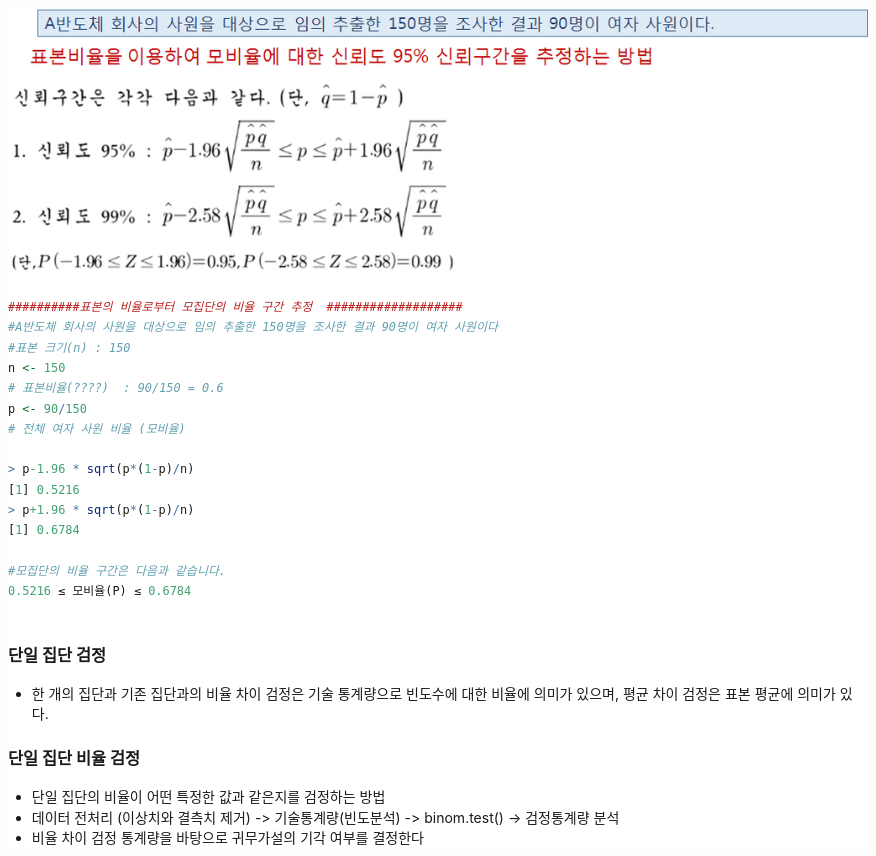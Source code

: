 ![1568853779492](assets/1568853779492.png)





```R
##########표본의 비율로부터 모집단의 비율 구간 추정  ###################
#A반도체 회사의 사원을 대상으로 임의 추출한 150명을 조사한 결과 90명이 여자 사원이다
#표본 크기(n) : 150 
n <- 150
# 표본비율(????)  : 90/150 = 0.6
p <- 90/150
# 전체 여자 사원 비율 (모비율) 

> p-1.96 * sqrt(p*(1-p)/n)
[1] 0.5216
> p+1.96 * sqrt(p*(1-p)/n)
[1] 0.6784

#모집단의 비율 구간은 다음과 같습니다.  
0.5216 ≤ 모비율(P) ≤ 0.6784



```





### 단일 집단 검정

- 한 개의 집단과 기존 집단과의 비율 차이 검정은 기술 통계량으로 빈도수에 대한 비율에 의미가 있으며, 평균
  차이 검정은 표본 평균에 의미가 있다.



### 단일 집단 비율 검정   

- 단일 집단의 비율이 어떤 특정한 값과 같은지를 검정하는 방법
- 데이터 전처리 (이상치와 결측치 제거) -> 기술통계량(빈도분석) -> binom.test() -> 검정통계량 분석
- 비율 차이 검정 통계량을 바탕으로 귀무가설의 기각 여부를 결정한다
